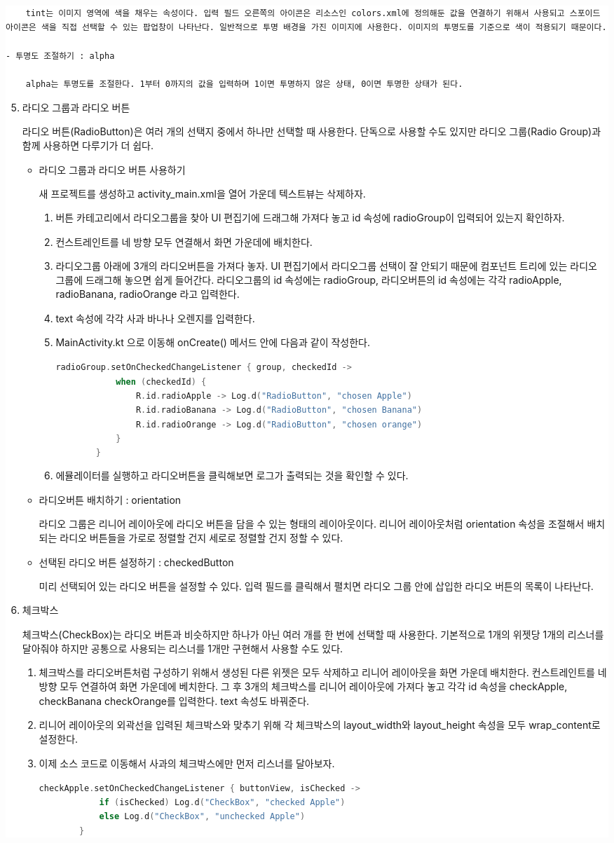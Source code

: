         tint는 이미지 영역에 색을 채우는 속성이다. 입력 필드 오른쪽의 아이콘은 리소스인 colors.xml에 정의해둔 값을 연결하기 위해서 사용되고 스포이드 아이콘은 색을 직접 선택할 수 있는 팝업창이 나타난다. 일반적으로 투명 배경을 가진 이미지에 사용한다. 이미지의 투명도를 기준으로 색이 적용되기 때문이다.

    - 투명도 조절하기 : alpha

        alpha는 투명도를 조절한다. 1부터 0까지의 값을 입력하며 1이면 투명하지 않은 상태, 0이면 투명한 상태가 된다.

5. 라디오 그룹과 라디오 버튼

    라디오 버튼(RadioButton)은 여러 개의 선택지 중에서 하나만 선택할 때 사용한다. 단독으로 사용할 수도 있지만 라디오 그룹(Radio Group)과 함께 사용하면 다루기가 더 쉽다.

    - 라디오 그룹과 라디오 버튼 사용하기

        새 프로젝트를 생성하고 activity_main.xml을 열어 가운데 텍스트뷰는 삭제하자.

        1. 버튼 카테고리에서 라디오그룹을 찾아 UI 편집기에 드래그해 가져다 놓고 id 속성에 radioGroup이 입력되어 있는지 확인하자.
        2. 컨스트레인트를 네 방향 모두 연결해서 화면 가운데에 배치한다.
        3. 라디오그룹 아래에 3개의 라디오버튼을 가져다 놓자. UI 편집기에서 라디오그룹 선택이 잘 안되기 때문에 컴포넌트 트리에 있는 라디오 그룹에 드래그해 놓으면 쉽게 들어간다. 라디오그룹의 id 속성에는 radioGroup, 라디오버튼의 id 속성에는 각각 radioApple, radioBanana, radioOrange 라고 입력한다.
        4. text 속성에 각각 사과 바나나 오렌지를 입력한다.
        5. MainActivity.kt 으로 이동해 onCreate() 메서드 안에 다음과 같이 작성한다.

            ```kotlin
            radioGroup.setOnCheckedChangeListener { group, checkedId ->
                        when (checkedId) {
                            R.id.radioApple -> Log.d("RadioButton", "chosen Apple")
                            R.id.radioBanana -> Log.d("RadioButton", "chosen Banana")
                            R.id.radioOrange -> Log.d("RadioButton", "chosen orange")
                        }
                    }
            ```

        6. 에뮬레이터를 실행하고 라디오버튼을 클릭해보면 로그가 출력되는 것을 확인할 수 있다. 

    - 라디오버튼 배치하기 : orientation

        라디오 그룹은 리니어 레이아웃에 라디오 버튼을 담을 수 있는 형태의 레이아웃이다. 리니어 레이아웃처럼 orientation 속성을 조절해서 배치되는 라디오 버튼들을 가로로 정렬할 건지 세로로 정렬할 건지 정할 수 있다.

    - 선택된 라디오 버튼 설정하기 : checkedButton

        미리 선택되어 있는 라디오 버튼을 설정할 수 있다. 입력 필드를 클릭해서 펼치면 라디오 그룹 안에 삽입한 라디오 버튼의 목록이 나타난다.

6. 체크박스

    체크박스(CheckBox)는 라디오 버튼과 비슷하지만 하나가 아닌 여러 개를 한 번에 선택할 때 사용한다. 기본적으로 1개의 위젯당 1개의 리스너를 달아줘야 하지만 공통으로 사용되는 리스너를 1개만 구현해서 사용할 수도 있다.

    1. 체크박스를 라디오버튼처럼 구성하기 위해서 생성된 다른 위젯은 모두 삭제하고 리니어 레이아웃을 화면 가운데 배치한다. 컨스트레인트를 네 방향 모두 연결하여 화면 가운데에 베치한다. 그 후 3개의 체크박스를 리니어 레이아웃에 가져다 놓고 각각 id 속성을 checkApple, checkBanana checkOrange를 입력한다. text 속성도 바꿔준다.
    2. 리니어 레이아웃의 외곽선을 입력된 체크박스와 맞추기 위해 각 체크박스의 layout_width와 layout_height 속성을 모두 wrap_content로 설정한다.
    3. 이제 소스 코드로 이동해서 사과의 체크박스에만 먼저 리스너를 달아보자.

        ```kotlin
        checkApple.setOnCheckedChangeListener { buttonView, isChecked ->
                    if (isChecked) Log.d("CheckBox", "checked Apple")
                    else Log.d("CheckBox", "unchecked Apple")
                }
        ```
